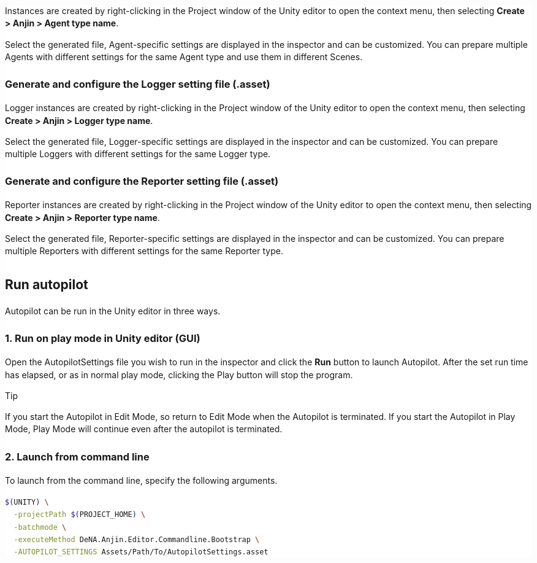 Instances are created by right-clicking in the Project window of the Unity editor to open the context menu, then selecting
**Create > Anjin > Agent type name**.

Select the generated file, Agent-specific settings are displayed in the inspector and can be customized.
You can prepare multiple Agents with different settings for the same Agent type and use them in different Scenes.


### Generate and configure the Logger setting file (.asset)

Logger instances are created by right-clicking in the Project window of the Unity editor to open the context menu, then selecting
**Create > Anjin > Logger type name**.

Select the generated file, Logger-specific settings are displayed in the inspector and can be customized.
You can prepare multiple Loggers with different settings for the same Logger type.


### Generate and configure the Reporter setting file (.asset)

Reporter instances are created by right-clicking in the Project window of the Unity editor to open the context menu, then selecting
**Create > Anjin > Reporter type name**.

Select the generated file, Reporter-specific settings are displayed in the inspector and can be customized.
You can prepare multiple Reporters with different settings for the same Reporter type.



## Run autopilot

Autopilot can be run in the Unity editor in three ways.


### 1. Run on play mode in Unity editor (GUI)

Open the AutopilotSettings file you wish to run in the inspector and click the **Run** button to launch Autopilot.
After the set run time has elapsed, or as in normal play mode, clicking the Play button will stop the program.

> [!TIP]  
> If you start the Autopilot in Edit Mode, so return to Edit Mode when the Autopilot is terminated.
> If you start the Autopilot in Play Mode, Play Mode will continue even after the autopilot is terminated.


### 2. Launch from command line

To launch from the command line, specify the following arguments.

```bash
$(UNITY) \
  -projectPath $(PROJECT_HOME) \
  -batchmode \
  -executeMethod DeNA.Anjin.Editor.Commandline.Bootstrap \
  -AUTOPILOT_SETTINGS Assets/Path/To/AutopilotSettings.asset
```
